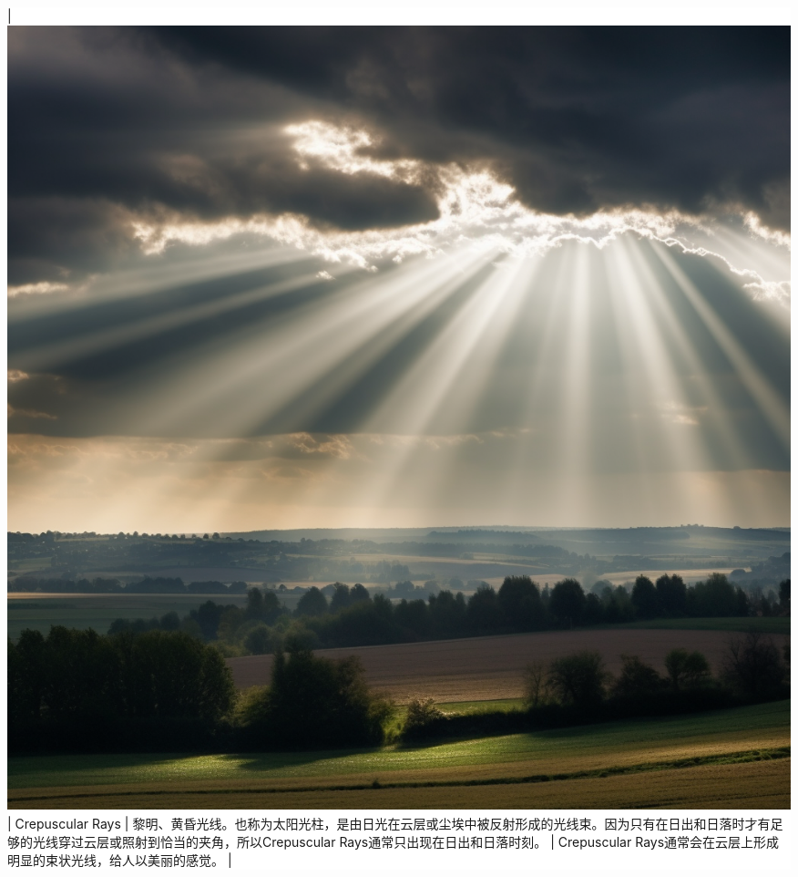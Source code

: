 |  ![MJ089](../mj-tutorial-text-prompt/assets/MJ089.png)      | Crepuscular Rays         | 黎明、黄昏光线。也称为太阳光柱，是由日光在云层或尘埃中被反射形成的光线束。因为只有在日出和日落时才有足够的光线穿过云层或照射到恰当的夹角，所以Crepuscular Rays通常只出现在日出和日落时刻。                        | Crepuscular Rays通常会在云层上形成明显的束状光线，给人以美丽的感觉。                                                                                                     |